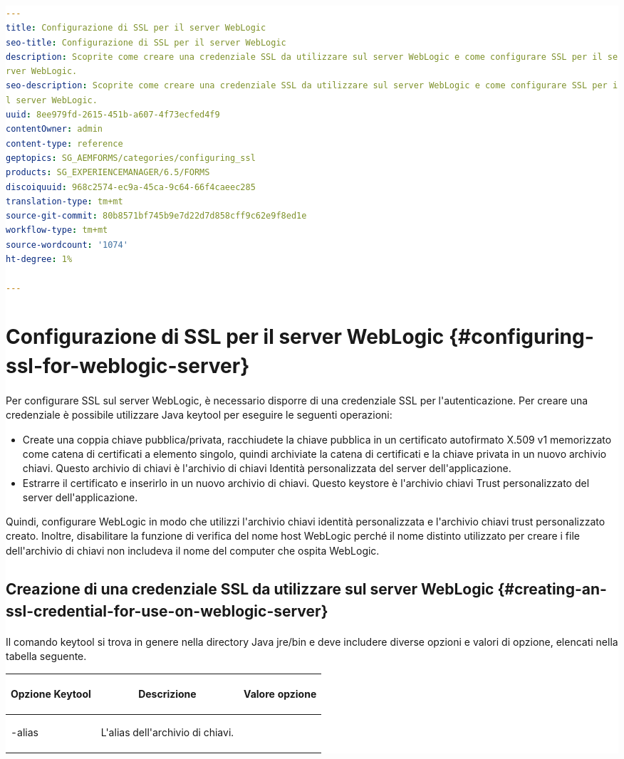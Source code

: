 ```yaml
---
title: Configurazione di SSL per il server WebLogic
seo-title: Configurazione di SSL per il server WebLogic
description: Scoprite come creare una credenziale SSL da utilizzare sul server WebLogic e come configurare SSL per il server WebLogic.
seo-description: Scoprite come creare una credenziale SSL da utilizzare sul server WebLogic e come configurare SSL per il server WebLogic.
uuid: 8ee979fd-2615-451b-a607-4f73ecfed4f9
contentOwner: admin
content-type: reference
geptopics: SG_AEMFORMS/categories/configuring_ssl
products: SG_EXPERIENCEMANAGER/6.5/FORMS
discoiquuid: 968c2574-ec9a-45ca-9c64-66f4caeec285
translation-type: tm+mt
source-git-commit: 80b8571bf745b9e7d22d7d858cff9c62e9f8ed1e
workflow-type: tm+mt
source-wordcount: '1074'
ht-degree: 1%

---
```



# Configurazione di SSL per il server WebLogic {#configuring-ssl-for-weblogic-server}

Per configurare SSL sul server WebLogic, è necessario disporre di una credenziale SSL per l&#39;autenticazione. Per creare una credenziale è possibile utilizzare Java keytool per eseguire le seguenti operazioni:

* Create una coppia chiave pubblica/privata, racchiudete la chiave pubblica in un certificato autofirmato X.509 v1 memorizzato come catena di certificati a elemento singolo, quindi archiviate la catena di certificati e la chiave privata in un nuovo archivio chiavi. Questo archivio di chiavi è l&#39;archivio di chiavi Identità personalizzata del server dell&#39;applicazione.
* Estrarre il certificato e inserirlo in un nuovo archivio di chiavi. Questo keystore è l&#39;archivio chiavi Trust personalizzato del server dell&#39;applicazione.

Quindi, configurare WebLogic in modo che utilizzi l&#39;archivio chiavi identità personalizzata e l&#39;archivio chiavi trust personalizzato creato. Inoltre, disabilitare la funzione di verifica del nome host WebLogic perché il nome distinto utilizzato per creare i file dell&#39;archivio di chiavi non includeva il nome del computer che ospita WebLogic.

## Creazione di una credenziale SSL da utilizzare sul server WebLogic {#creating-an-ssl-credential-for-use-on-weblogic-server}

Il comando keytool si trova in genere nella directory Java jre/bin e deve includere diverse opzioni e valori di opzione, elencati nella tabella seguente.

<table>
 <thead>
  <tr>
   <th><p>Opzione Keytool</p></th>
   <th><p>Descrizione</p></th>
   <th><p>Valore opzione</p></th>
  </tr>
 </thead>
 <tbody>
  <tr>
   <td><p>-alias</p></td>
   <td><p>L'alias dell'archivio di chiavi.</p></td>
   <td>
    <ul>